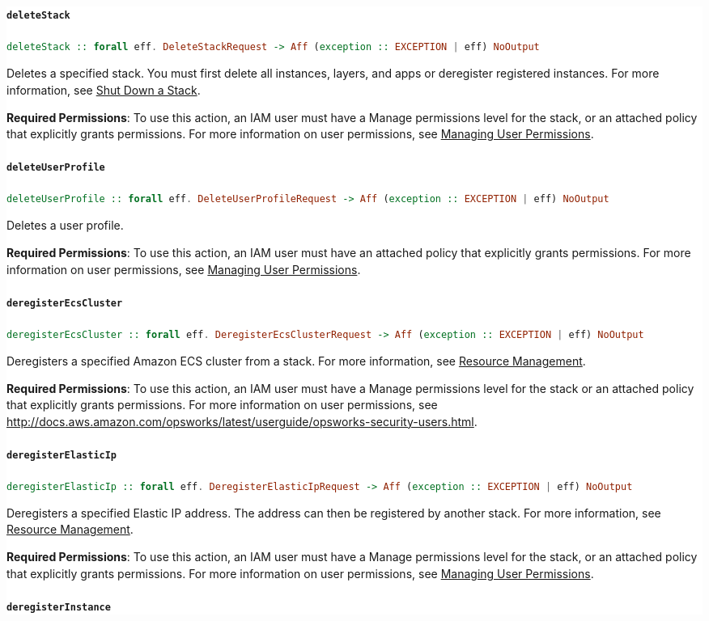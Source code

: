 #### `deleteStack`

``` purescript
deleteStack :: forall eff. DeleteStackRequest -> Aff (exception :: EXCEPTION | eff) NoOutput
```

<p>Deletes a specified stack. You must first delete all instances, layers, and apps or deregister registered instances. For more information, see <a href="http://docs.aws.amazon.com/opsworks/latest/userguide/workingstacks-shutting.html">Shut Down a Stack</a>.</p> <p> <b>Required Permissions</b>: To use this action, an IAM user must have a Manage permissions level for the stack, or an attached policy that explicitly grants permissions. For more information on user permissions, see <a href="http://docs.aws.amazon.com/opsworks/latest/userguide/opsworks-security-users.html">Managing User Permissions</a>.</p>

#### `deleteUserProfile`

``` purescript
deleteUserProfile :: forall eff. DeleteUserProfileRequest -> Aff (exception :: EXCEPTION | eff) NoOutput
```

<p>Deletes a user profile.</p> <p> <b>Required Permissions</b>: To use this action, an IAM user must have an attached policy that explicitly grants permissions. For more information on user permissions, see <a href="http://docs.aws.amazon.com/opsworks/latest/userguide/opsworks-security-users.html">Managing User Permissions</a>.</p>

#### `deregisterEcsCluster`

``` purescript
deregisterEcsCluster :: forall eff. DeregisterEcsClusterRequest -> Aff (exception :: EXCEPTION | eff) NoOutput
```

<p>Deregisters a specified Amazon ECS cluster from a stack. For more information, see <a href="http://docs.aws.amazon.com/opsworks/latest/userguide/workinglayers-ecscluster.html#workinglayers-ecscluster-delete"> Resource Management</a>.</p> <p> <b>Required Permissions</b>: To use this action, an IAM user must have a Manage permissions level for the stack or an attached policy that explicitly grants permissions. For more information on user permissions, see <a href="http://docs.aws.amazon.com/opsworks/latest/userguide/opsworks-security-users.html">http://docs.aws.amazon.com/opsworks/latest/userguide/opsworks-security-users.html</a>.</p>

#### `deregisterElasticIp`

``` purescript
deregisterElasticIp :: forall eff. DeregisterElasticIpRequest -> Aff (exception :: EXCEPTION | eff) NoOutput
```

<p>Deregisters a specified Elastic IP address. The address can then be registered by another stack. For more information, see <a href="http://docs.aws.amazon.com/opsworks/latest/userguide/resources.html">Resource Management</a>.</p> <p> <b>Required Permissions</b>: To use this action, an IAM user must have a Manage permissions level for the stack, or an attached policy that explicitly grants permissions. For more information on user permissions, see <a href="http://docs.aws.amazon.com/opsworks/latest/userguide/opsworks-security-users.html">Managing User Permissions</a>.</p>

#### `deregisterInstance`
